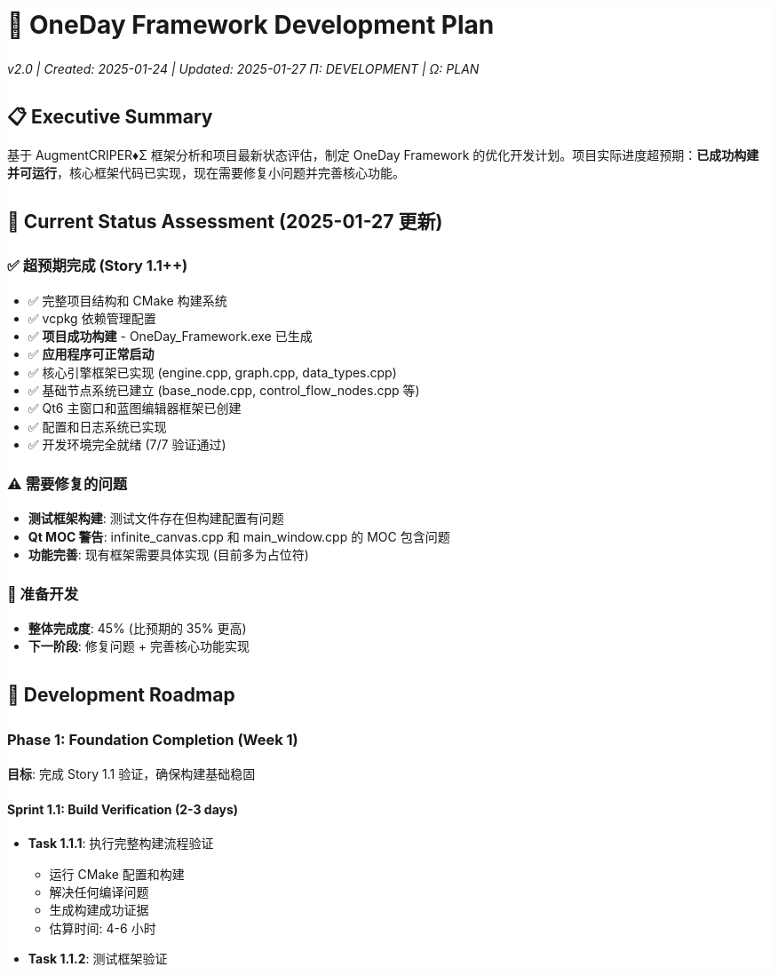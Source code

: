 # 🎯 OneDay Framework Development Plan

_v2.0 | Created: 2025-01-24 | Updated: 2025-01-27_
_Π: DEVELOPMENT | Ω: PLAN_

## 📋 Executive Summary

基于 AugmentCRIPER♦Σ 框架分析和项目最新状态评估，制定 OneDay Framework 的优化开发计划。项目实际进度超预期：**已成功构建并可运行**，核心框架代码已实现，现在需要修复小问题并完善核心功能。

## 🎯 Current Status Assessment (2025-01-27 更新)

### ✅ 超预期完成 (Story 1.1++)

- ✅ 完整项目结构和 CMake 构建系统
- ✅ vcpkg 依赖管理配置
- ✅ **项目成功构建** - OneDay_Framework.exe 已生成
- ✅ **应用程序可正常启动**
- ✅ 核心引擎框架已实现 (engine.cpp, graph.cpp, data_types.cpp)
- ✅ 基础节点系统已建立 (base_node.cpp, control_flow_nodes.cpp 等)
- ✅ Qt6 主窗口和蓝图编辑器框架已创建
- ✅ 配置和日志系统已实现
- ✅ 开发环境完全就绪 (7/7 验证通过)

### ⚠️ 需要修复的问题

- **测试框架构建**: 测试文件存在但构建配置有问题
- **Qt MOC 警告**: infinite_canvas.cpp 和 main_window.cpp 的 MOC 包含问题
- **功能完善**: 现有框架需要具体实现 (目前多为占位符)

### 🚀 准备开发

- **整体完成度**: 45% (比预期的 35% 更高)
- **下一阶段**: 修复问题 + 完善核心功能实现

## 📅 Development Roadmap

### Phase 1: Foundation Completion (Week 1)

**目标**: 完成 Story 1.1 验证，确保构建基础稳固

#### Sprint 1.1: Build Verification (2-3 days)

- **Task 1.1.1**: 执行完整构建流程验证

  - 运行 CMake 配置和构建
  - 解决任何编译问题
  - 生成构建成功证据
  - 估算时间: 4-6 小时

- **Task 1.1.2**: 测试框架验证
